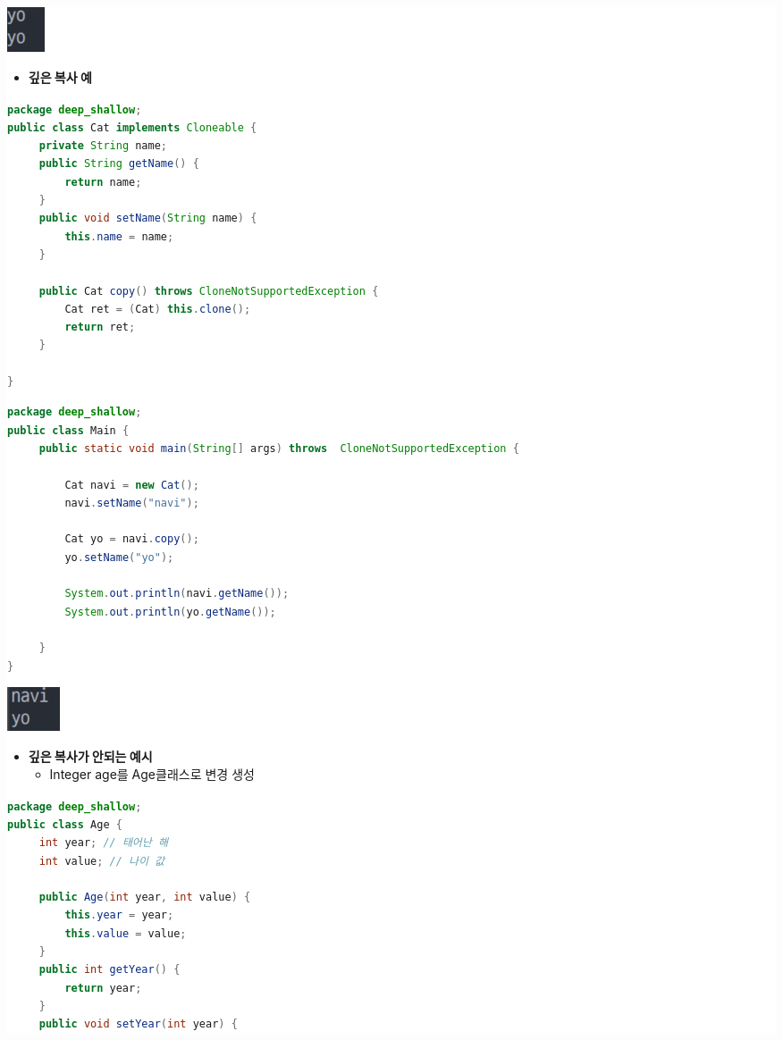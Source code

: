 ![04](https://github.com/younggeun0/TIL/blob/master/designPattern/img/06/04.png?raw=true)

* **깊은 복사 예**

```java
package deep_shallow;
public class Cat implements Cloneable {
     private String name;
     public String getName() {
         return name;
     }
     public void setName(String name) {
         this.name = name;
     }
     
     public Cat copy() throws CloneNotSupportedException {
         Cat ret = (Cat) this.clone();
         return ret;
     }
     
}
```

```java
package deep_shallow;
public class Main {
     public static void main(String[] args) throws  CloneNotSupportedException {
         
         Cat navi = new Cat();
         navi.setName("navi");
         
         Cat yo = navi.copy();
         yo.setName("yo");
         
         System.out.println(navi.getName());
         System.out.println(yo.getName());
         
     }
}
```

![05](https://github.com/younggeun0/TIL/blob/master/designPattern/img/06/05.png?raw=true)


* **깊은 복사가 안되는 예시**
  * Integer age를 Age클래스로 변경 생성

```java
package deep_shallow;
public class Age {
     int year; // 태어난 해
     int value; // 나이 값
     
     public Age(int year, int value) {
         this.year = year;
         this.value = value;
     }
     public int getYear() {
         return year;
     }
     public void setYear(int year) {
```